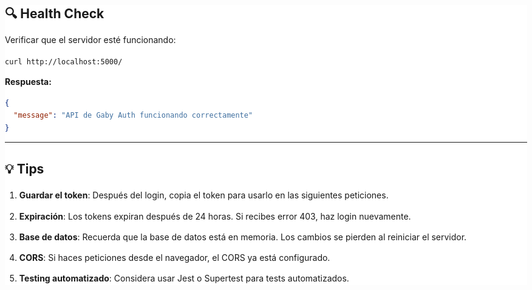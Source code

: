 
## 🔍 Health Check

Verificar que el servidor esté funcionando:

```bash
curl http://localhost:5000/
```

**Respuesta:**
```json
{
  "message": "API de Gaby Auth funcionando correctamente"
}
```

---

## 💡 Tips

1. **Guardar el token**: Después del login, copia el token para usarlo en las siguientes peticiones.

2. **Expiración**: Los tokens expiran después de 24 horas. Si recibes error 403, haz login nuevamente.

3. **Base de datos**: Recuerda que la base de datos está en memoria. Los cambios se pierden al reiniciar el servidor.

4. **CORS**: Si haces peticiones desde el navegador, el CORS ya está configurado.

5. **Testing automatizado**: Considera usar Jest o Supertest para tests automatizados.

